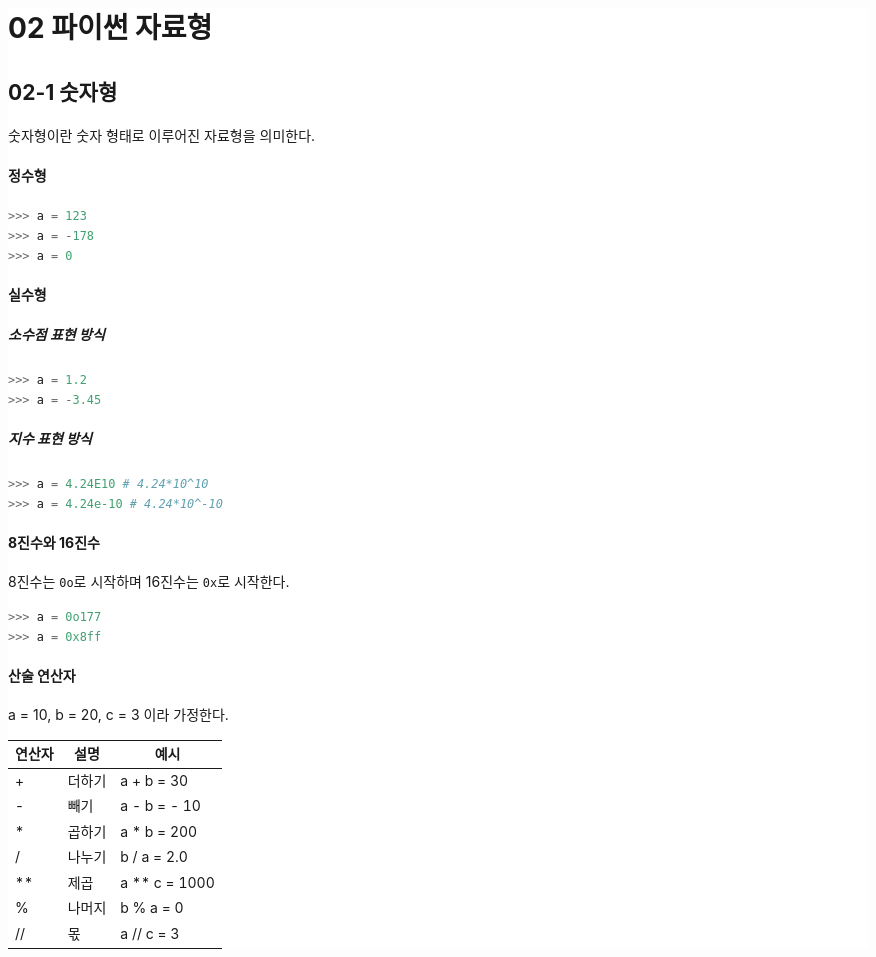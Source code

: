 # 02 파이썬 자료형



## 02-1 숫자형

숫자형이란 숫자 형태로 이루어진 자료형을 의미한다.



#### 정수형

```python
>>> a = 123
>>> a = -178
>>> a = 0
```



#### 실수형

##### 소수점 표현 방식

```python
>>> a = 1.2
>>> a = -3.45
```

##### 지수 표현 방식

```python
>>> a = 4.24E10 # 4.24*10^10
>>> a = 4.24e-10 # 4.24*10^-10
```



#### 8진수와 16진수

8진수는 `0o`로 시작하며 16진수는 `0x`로 시작한다.

```python
>>> a = 0o177
>>> a = 0x8ff
```



#### 산술 연산자

a = 10, b = 20, c = 3 이라 가정한다.

| 연산자 | 설명   | 예시          |
| ------ | ------ | ------------- |
| +      | 더하기 | a + b = 30    |
| -      | 빼기   | a - b = - 10  |
| *      | 곱하기 | a * b = 200   |
| /      | 나누기 | b / a = 2.0   |
| **     | 제곱   | a ** c = 1000 |
| %      | 나머지 | b % a = 0     |
| //     | 몫     | a // c = 3    |
